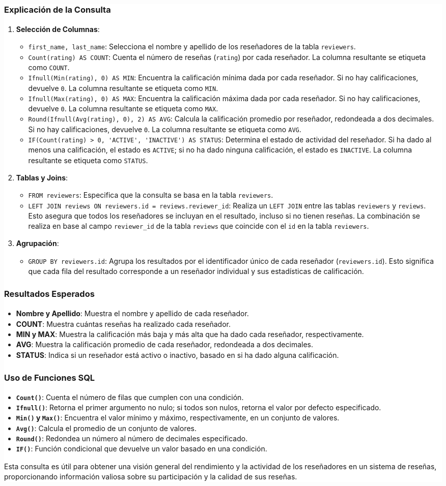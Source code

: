 ### Explicación de la Consulta

1. **Selección de Columnas**:
   - `first_name, last_name`: Selecciona el nombre y apellido de los reseñadores de la tabla `reviewers`.
   - `Count(rating) AS COUNT`: Cuenta el número de reseñas (`rating`) por cada reseñador. La columna resultante se etiqueta como `COUNT`.
   - `Ifnull(Min(rating), 0) AS MIN`: Encuentra la calificación mínima dada por cada reseñador. Si no hay calificaciones, devuelve `0`. La columna resultante se etiqueta como `MIN`.
   - `Ifnull(Max(rating), 0) AS MAX`: Encuentra la calificación máxima dada por cada reseñador. Si no hay calificaciones, devuelve `0`. La columna resultante se etiqueta como `MAX`.
   - `Round(Ifnull(Avg(rating), 0), 2) AS AVG`: Calcula la calificación promedio por reseñador, redondeada a dos decimales. Si no hay calificaciones, devuelve `0`. La columna resultante se etiqueta como `AVG`.
   - `IF(Count(rating) > 0, 'ACTIVE', 'INACTIVE') AS STATUS`: Determina el estado de actividad del reseñador. Si ha dado al menos una calificación, el estado es `ACTIVE`; si no ha dado ninguna calificación, el estado es `INACTIVE`. La columna resultante se etiqueta como `STATUS`.

2. **Tablas y Joins**:
   - `FROM reviewers`: Especifica que la consulta se basa en la tabla `reviewers`.
   - `LEFT JOIN reviews ON reviewers.id = reviews.reviewer_id`: Realiza un `LEFT JOIN` entre las tablas `reviewers` y `reviews`. Esto asegura que todos los reseñadores se incluyan en el resultado, incluso si no tienen reseñas. La combinación se realiza en base al campo `reviewer_id` de la tabla `reviews` que coincide con el `id` en la tabla `reviewers`.

3. **Agrupación**:
   - `GROUP BY reviewers.id`: Agrupa los resultados por el identificador único de cada reseñador (`reviewers.id`). Esto significa que cada fila del resultado corresponde a un reseñador individual y sus estadísticas de calificación.

### Resultados Esperados

- **Nombre y Apellido**: Muestra el nombre y apellido de cada reseñador.
- **COUNT**: Muestra cuántas reseñas ha realizado cada reseñador.
- **MIN y MAX**: Muestra la calificación más baja y más alta que ha dado cada reseñador, respectivamente.
- **AVG**: Muestra la calificación promedio de cada reseñador, redondeada a dos decimales.
- **STATUS**: Indica si un reseñador está activo o inactivo, basado en si ha dado alguna calificación.

### Uso de Funciones SQL

- **`Count()`**: Cuenta el número de filas que cumplen con una condición.
- **`Ifnull()`**: Retorna el primer argumento no nulo; si todos son nulos, retorna el valor por defecto especificado.
- **`Min()` y `Max()`**: Encuentra el valor mínimo y máximo, respectivamente, en un conjunto de valores.
- **`Avg()`**: Calcula el promedio de un conjunto de valores.
- **`Round()`**: Redondea un número al número de decimales especificado.
- **`IF()`**: Función condicional que devuelve un valor basado en una condición.

Esta consulta es útil para obtener una visión general del rendimiento y la actividad de los reseñadores en un sistema de reseñas, proporcionando información valiosa sobre su participación y la calidad de sus reseñas.
